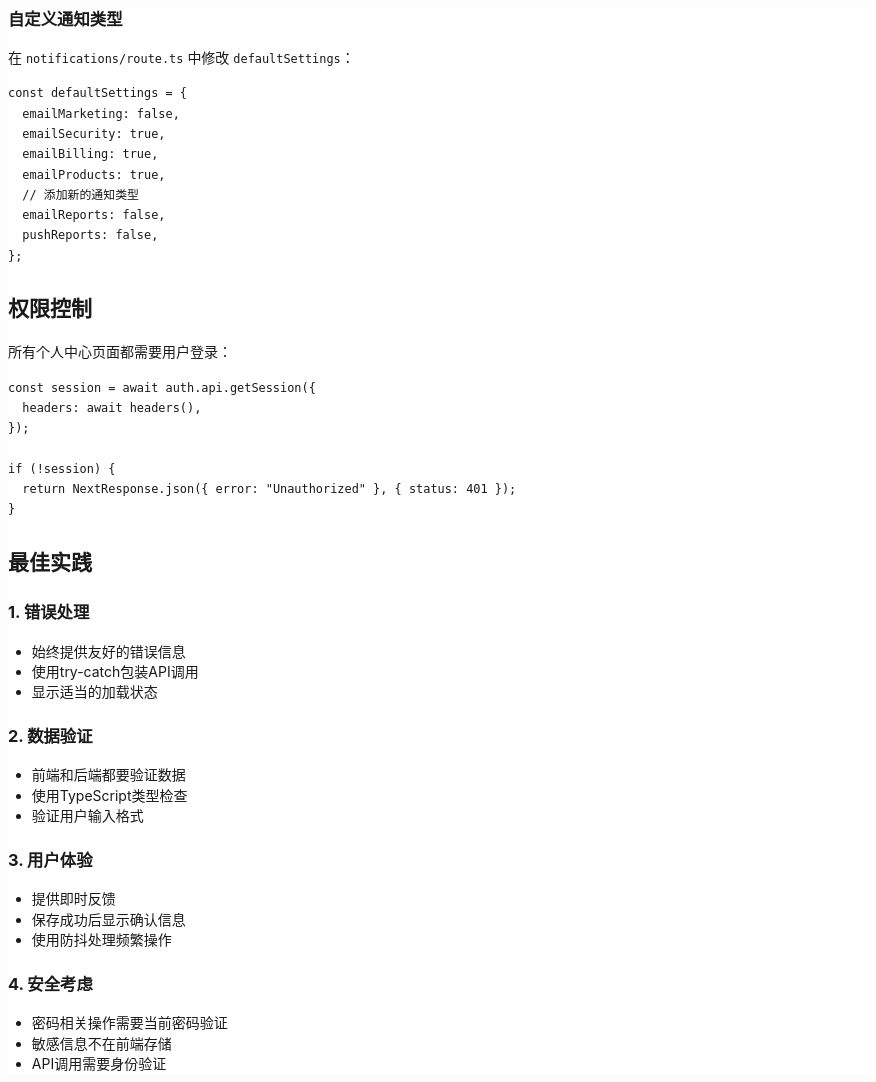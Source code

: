 ### 自定义通知类型

在 `notifications/route.ts` 中修改 `defaultSettings`：

```tsx
const defaultSettings = {
  emailMarketing: false,
  emailSecurity: true,
  emailBilling: true,
  emailProducts: true,
  // 添加新的通知类型
  emailReports: false,
  pushReports: false,
};
```

## 权限控制

所有个人中心页面都需要用户登录：

```tsx
const session = await auth.api.getSession({
  headers: await headers(),
});

if (!session) {
  return NextResponse.json({ error: "Unauthorized" }, { status: 401 });
}
```

## 最佳实践

### 1. **错误处理**
- 始终提供友好的错误信息
- 使用try-catch包装API调用
- 显示适当的加载状态

### 2. **数据验证**
- 前端和后端都要验证数据
- 使用TypeScript类型检查
- 验证用户输入格式

### 3. **用户体验**
- 提供即时反馈
- 保存成功后显示确认信息
- 使用防抖处理频繁操作

### 4. **安全考虑**
- 密码相关操作需要当前密码验证
- 敏感信息不在前端存储
- API调用需要身份验证
